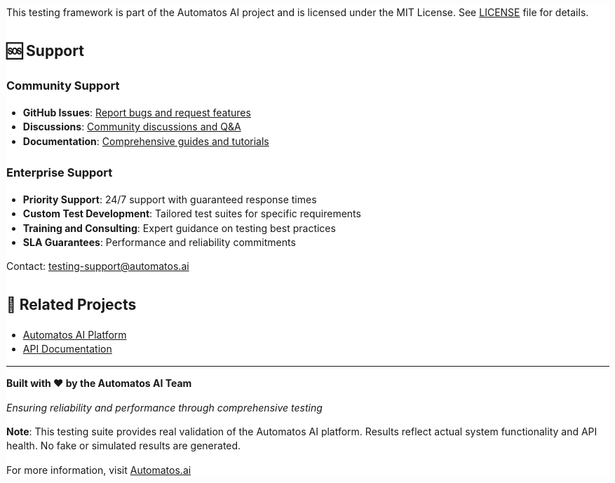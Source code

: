 This testing framework is part of the Automatos AI project and is licensed under the MIT License. See [LICENSE](LICENSE) file for details.

## 🆘 Support

### Community Support
- **GitHub Issues**: [Report bugs and request features](https://github.com/AutomatosAI/automatos-testing/issues)
- **Discussions**: [Community discussions and Q&A](https://github.com/AutomatosAI/automatos-testing/discussions)
- **Documentation**: [Comprehensive guides and tutorials](https://docs.automatos.app/testing)

### Enterprise Support
- **Priority Support**: 24/7 support with guaranteed response times
- **Custom Test Development**: Tailored test suites for specific requirements
- **Training and Consulting**: Expert guidance on testing best practices
- **SLA Guarantees**: Performance and reliability commitments

Contact: testing-support@automatos.ai

## 🔗 Related Projects

- [Automatos AI Platform](https://automatos.app)
- [API Documentation](https://api.automatos.app/docs)

---

**Built with ❤️ by the Automatos AI Team**

*Ensuring reliability and performance through comprehensive testing*

**Note**: This testing suite provides real validation of the Automatos AI platform. Results reflect actual system functionality and API health. No fake or simulated results are generated.

For more information, visit [Automatos.ai](https://automatos.ai)